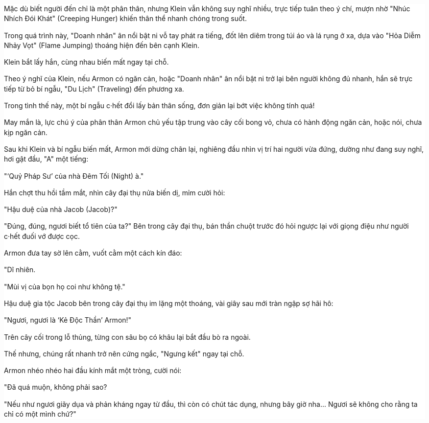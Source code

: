   
Mặc dù biết người đến chỉ là một phân thân, nhưng Klein vẫn không suy nghĩ nhiều, trực tiếp tuân theo ý chí, mượn nhờ "Nhúc Nhích Đói Khát" (Creeping Hunger) khiến thân thể nhanh chóng trong suốt.

  
Trong quá trình này, "Doanh nhân" ân nổi bật ni vỗ tay phát ra tiếng, đốt lên diêm trong túi áo và lá rụng ở xa, dựa vào "Hỏa Diễm Nhảy Vọt" (Flame Jumping) thoáng hiện đến bên cạnh Klein.

  
Klein bắt lấy hắn, cùng nhau biến mất ngay tại chỗ.

  
Theo ý nghĩ của Klein, nếu Armon có ngăn cản, hoặc "Doanh nhân" ân nổi bật ni trở lại bên người không đủ nhanh, hắn sẽ trực tiếp từ bỏ bí ngẫu, "Du Lịch" (Traveling) đến phương xa.

  
Trong tình thế này, một bí ngẫu c·hết đổi lấy bản thân sống, đơn giản lại bớt việc không tính quá!

  
May mắn là, lực chú ý của phân thân Armon chủ yếu tập trung vào cây cối bong vỏ, chưa có hành động ngăn cản, hoặc nói, chưa kịp ngăn cản.

  
Sau khi Klein và bí ngẫu biến mất, Armon mới dừng chân lại, nghiêng đầu nhìn vị trí hai người vừa đứng, dường như đang suy nghĩ, hơi gật đầu, "A" một tiếng:

  
"‘Quỷ Pháp Sư’ của nhà Đêm Tối (Night) à."

  
Hắn chợt thu hồi tầm mắt, nhìn cây đại thụ nửa biến dị, mỉm cười hỏi:

  
"Hậu duệ của nhà Jacob (Jacob)?"

  
"Đúng, đúng, ngươi biết tổ tiên của ta?" Bên trong cây đại thụ, bán thần chuột trước đó hỏi ngược lại với giọng điệu như người c·hết đuối vớ được cọc.

  
Armon đưa tay sờ lên cằm, vuốt cằm một cách kín đáo:

  
"Dĩ nhiên.

  
"Mùi vị của bọn họ coi như không tệ."

  
Hậu duệ gia tộc Jacob bên trong cây đại thụ im lặng một thoáng, vài giây sau mới tràn ngập sợ hãi hô:

  
"Ngươi, ngươi là ‘Kẻ Độc Thần’ Armon!"

  
Trên cây cối trong lỗ thủng, từng con sâu bọ có khâu lại bắt đầu bò ra ngoài.

  
Thế nhưng, chúng rất nhanh trở nên cứng ngắc, "Ngưng kết" ngay tại chỗ.

  
Armon nhéo nhéo hai đầu kính mắt một tròng, cười nói:

  
"Đã quá muộn, không phải sao?

  
"Nếu như ngươi giãy dụa và phản kháng ngay từ đầu, thì còn có chút tác dụng, nhưng bây giờ nha... Ngươi sẽ không cho rằng ta chỉ có một mình chứ?"
